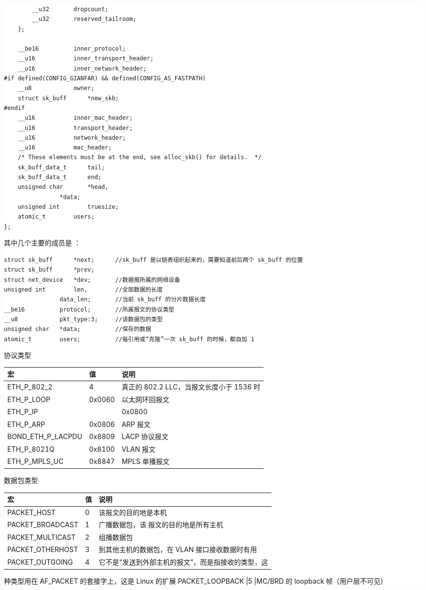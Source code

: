 ```
        __u32       dropcount;
        __u32       reserved_tailroom;
    };

    __be16          inner_protocol;
    __u16           inner_transport_header;
    __u16           inner_network_header;
#if defined(CONFIG_GIANFAR) && defined(CONFIG_AS_FASTPATH)
    __u8            owner;
    struct sk_buff      *new_skb;
#endif
    __u16           inner_mac_header;
    __u16           transport_header;
    __u16           network_header;
    __u16           mac_header;
    /* These elements must be at the end, see alloc_skb() for details.  */
    sk_buff_data_t      tail;
    sk_buff_data_t      end;
    unsigned char       *head,
                *data;
    unsigned int        truesize;
    atomic_t        users;
};
```

其中几个主要的成员是 ： 

```
struct sk_buff      *next;      //sk_buff 是以链表组织起来的，需要知道前后两个 sk_buff 的位置
struct sk_buff      *prev;
struct net_device   *dev;       //数据报所属的网络设备
unsigned int        len,        //全部数据的长度
                data_len;       //当前 sk_buff 的分片数据长度
__be16          protocol;       //所属报文的协议类型
__u8            pkt_type:3;     //该数据包的类型
unsigned char   *data;          //保存的数据 
atomic_t        users;          //每引用或“克隆”一次 sk_buff 的时候，都自加 1
```

协议类型

宏                  |值         |说明 
:--                 |:--        |:--
ETH_P_802_2         |4          |真正的 802.2 LLC，当报文长度小于 1536 时 
ETH_P_LOOP          |0x0060     |以太网环回报文 
ETH_P_IP            ||0x0800    |IP 报文 
ETH_P_ARP           |0x0806     |ARP 报文 
BOND_ETH_P_LACPDU   |0x8809     |LACP 协议报文 
ETH_P_8021Q         |0x8100     |VLAN 报文 
ETH_P_MPLS_UC       |0x8847     |MPLS 单播报文 

数据包类型

宏                      |值      |说明 
:--                     |:--     |:--
PACKET_HOST             |0       |该报文的目的地是本机 
PACKET_BROADCAST        |1       |广播数据包，该 报文的目的地是所有主机
PACKET_MULTICAST        |2       |组播数据包 
PACKET_OTHERHOST        |3       |到其他主机的数据包，在 VLAN 接口接收数据时有用 
PACKET_OUTGOING         |4       |它不是“发送到外部主机的报文”，而是指接收的类型，这
种类型用在 AF_PACKET 的套接字上，这是 Linux 的扩展
PACKET_LOOPBACK         |5       |MC/BRD 的 loopback 帧（用户层不可见） 
